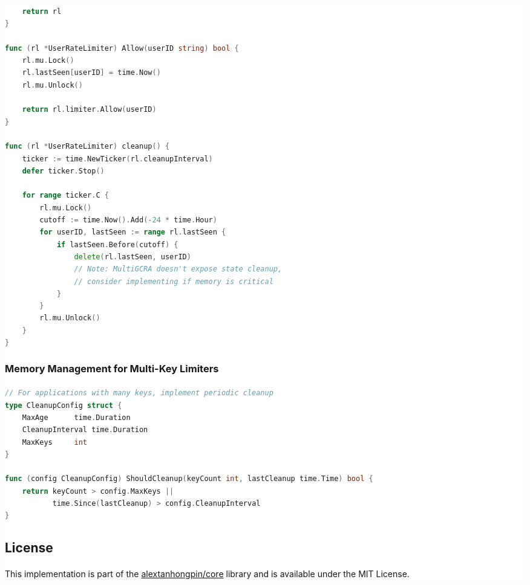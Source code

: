 ```go
    return rl
}

func (rl *UserRateLimiter) Allow(userID string) bool {
    rl.mu.Lock()
    rl.lastSeen[userID] = time.Now()
    rl.mu.Unlock()
    
    return rl.limiter.Allow(userID)
}

func (rl *UserRateLimiter) cleanup() {
    ticker := time.NewTicker(rl.cleanupInterval)
    defer ticker.Stop()
    
    for range ticker.C {
        rl.mu.Lock()
        cutoff := time.Now().Add(-24 * time.Hour)
        for userID, lastSeen := range rl.lastSeen {
            if lastSeen.Before(cutoff) {
                delete(rl.lastSeen, userID)
                // Note: MultiGCRA doesn't expose state cleanup,
                // consider implementing if memory is critical
            }
        }
        rl.mu.Unlock()
    }
}
```

### Memory Management for Multi-Key Limiters

```go
// For applications with many keys, implement periodic cleanup
type CleanupConfig struct {
    MaxAge      time.Duration
    CleanupInterval time.Duration
    MaxKeys     int
}

func (config CleanupConfig) ShouldCleanup(keyCount int, lastCleanup time.Time) bool {
    return keyCount > config.MaxKeys || 
           time.Since(lastCleanup) > config.CleanupInterval
}
```

## License

This implementation is part of the [alextanhongpin/core](https://github.com/alextanhongpin/core) library and is available under the MIT License.

